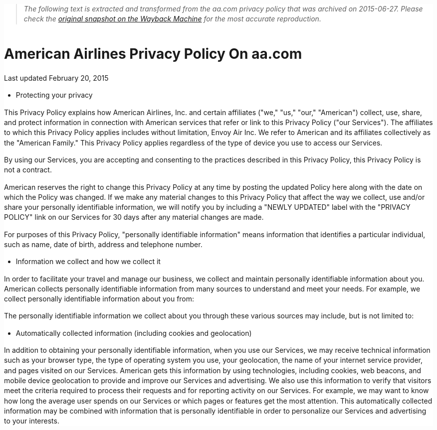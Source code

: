 > *The following text is extracted and transformed from the aa.com privacy policy that was archived on 2015-06-27. Please check the [original snapshot on the Wayback Machine](https://web.archive.org/web/20150627181839id_/http%3A//www.aa.com/i18n/footer/privacyPolicy.jsp%3FanchorEvent%3Dfalse%26from%3Dfooter) for the most accurate reproduction.*

# American Airlines Privacy Policy On aa.com

Last updated February 20, 2015

  * Protecting your privacy

This Privacy Policy explains how American Airlines, Inc. and certain affiliates ("we," "us," "our," "American") collect, use, share, and protect information in connection with American services that refer or link to this Privacy Policy ("our Services"). The affiliates to which this Privacy Policy applies includes without limitation, Envoy Air Inc. We refer to American and its affiliates collectively as the "American Family." This Privacy Policy applies regardless of the type of device you use to access our Services.

By using our Services, you are accepting and consenting to the practices described in this Privacy Policy, this Privacy Policy is not a contract.

American reserves the right to change this Privacy Policy at any time by posting the updated Policy here along with the date on which the Policy was changed. If we make any material changes to this Privacy Policy that affect the way we collect, use and/or share your personally identifiable information, we will notify you by including a "NEWLY UPDATED" label with the "PRIVACY POLICY" link on our Services for 30 days after any material changes are made.

For purposes of this Privacy Policy, "personally identifiable information" means information that identifies a particular individual, such as name, date of birth, address and telephone number.




  * Information we collect and how we collect it

In order to facilitate your travel and manage our business, we collect and maintain personally identifiable information about you. American collects personally identifiable information from many sources to understand and meet your needs. For example, we collect personally identifiable information about you from:

The personally identifiable information we collect about you through these various sources may include, but is not limited to:




  * Automatically collected information (including cookies and geolocation)

In addition to obtaining your personally identifiable information, when you use our Services, we may receive technical information such as your browser type, the type of operating system you use, your geolocation, the name of your internet service provider, and pages visited on our Services. American gets this information by using technologies, including cookies, web beacons, and mobile device geolocation to provide and improve our Services and advertising. We also use this information to verify that visitors meet the criteria required to process their requests and for reporting activity on our Services. For example, we may want to know how long the average user spends on our Services or which pages or features get the most attention. This automatically collected information may be combined with information that is personally identifiable in order to personalize our Services and advertising to your interests.
